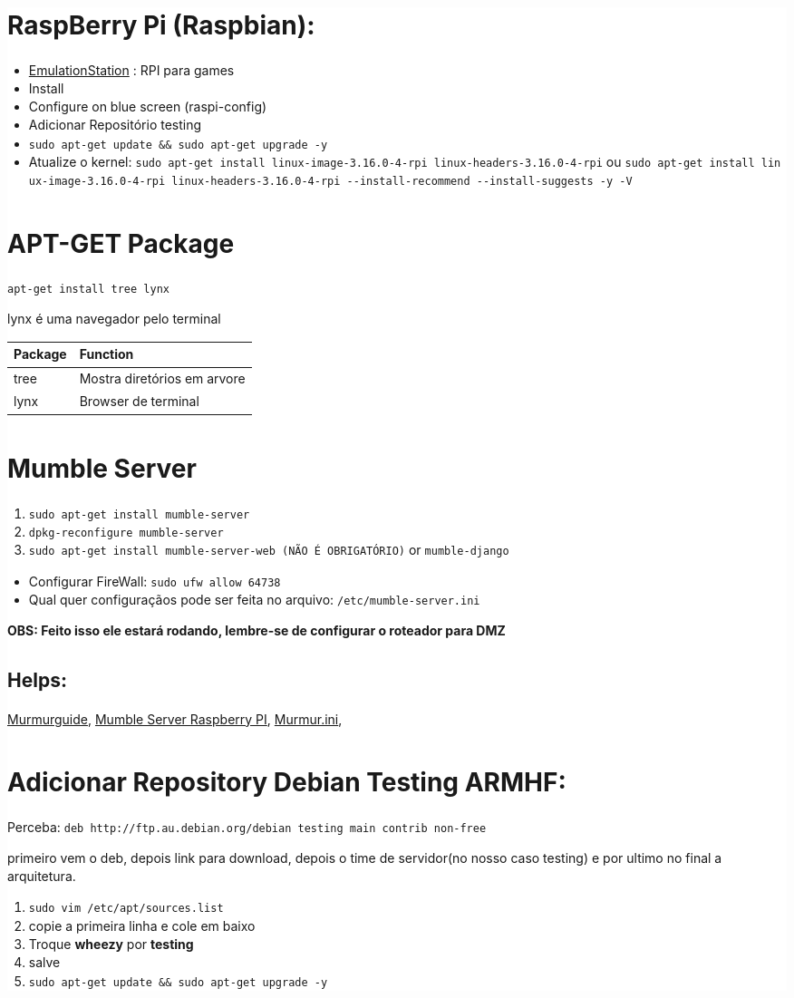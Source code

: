 # RaspBerry Pi (Raspbian):
- [EmulationStation](http://emulationstation.org/gettingstarted.html#install_rpi_standalone) : RPI para games
- Install
- Configure on blue screen (raspi-config)
- Adicionar Repositório testing
- `sudo apt-get update && sudo apt-get upgrade -y`
- Atualize o kernel: `sudo apt-get install linux-image-3.16.0-4-rpi linux-headers-3.16.0-4-rpi` ou `sudo apt-get install linux-image-3.16.0-4-rpi linux-headers-3.16.0-4-rpi --install-recommend --install-suggests -y -V`

# APT-GET Package
`apt-get install tree lynx`

lynx é uma navegador pelo terminal  

| Package | Function                    |
|:--------|:----------------------------|
| tree    | Mostra diretórios em arvore |
| lynx    | Browser de terminal         |

# Mumble Server
1. `sudo apt-get install mumble-server`
2. `dpkg-reconfigure mumble-server`
3. `sudo apt-get install mumble-server-web (NÃO É OBRIGATÓRIO)` or `mumble-django`
- Configurar FireWall: `sudo ufw allow 64738`
- Qual quer configuraçãos pode ser feita no arquivo: `/etc/mumble-server.ini`

**OBS: Feito isso ele estará rodando, lembre-se de configurar o roteador para DMZ**

## Helps:
[Murmurguide](http://wiki.mumble.info/wiki/Murmurguide),  [Mumble Server Raspberry PI](https://sharpygoesoff.wordpress.com/2013/05/20/setting-up-a-mumble-server-on-a-raspberry-pi/),  [Murmur.ini](http://wiki.mumble.info/wiki/Murmur.ini),

# Adicionar Repository Debian Testing ARMHF:
Perceba: `deb http://ftp.au.debian.org/debian testing main contrib non-free`

primeiro vem o deb, depois link para download, depois o time de servidor(no nosso caso testing) e por ultimo no final a arquitetura.
1. `sudo vim /etc/apt/sources.list`
2. copie a primeira linha e cole em baixo
3. Troque **wheezy** por **testing**
4. salve
5. `sudo apt-get update && sudo apt-get upgrade -y`

